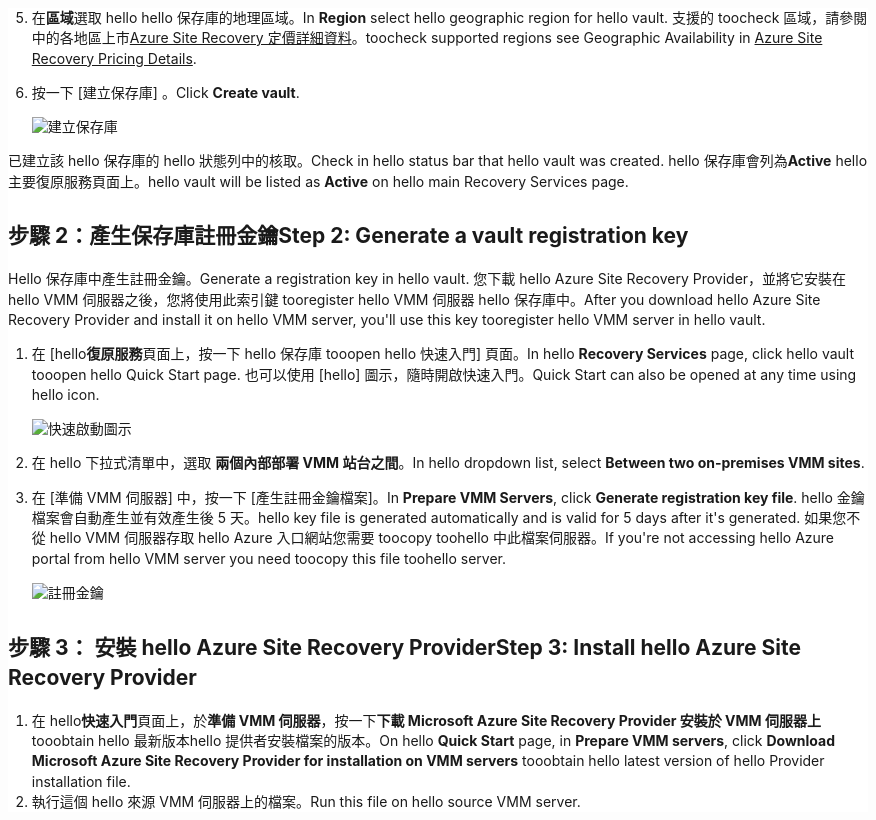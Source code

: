 5. <span data-ttu-id="9902b-155">在**區域**選取 hello hello 保存庫的地理區域。</span><span class="sxs-lookup"><span data-stu-id="9902b-155">In **Region** select hello geographic region for hello vault.</span></span> <span data-ttu-id="9902b-156">支援的 toocheck 區域，請參閱中的各地區上市[Azure Site Recovery 定價詳細資料](http://go.microsoft.com/fwlink/?LinkId=389880)。</span><span class="sxs-lookup"><span data-stu-id="9902b-156">toocheck supported regions see Geographic Availability in [Azure Site Recovery Pricing Details](http://go.microsoft.com/fwlink/?LinkId=389880).</span></span>
6. <span data-ttu-id="9902b-157">按一下 [建立保存庫] 。</span><span class="sxs-lookup"><span data-stu-id="9902b-157">Click **Create vault**.</span></span>

    ![建立保存庫](./media/site-recovery-vmm-to-vmm-classic/create-vault.png)

<span data-ttu-id="9902b-159">已建立該 hello 保存庫的 hello 狀態列中的核取。</span><span class="sxs-lookup"><span data-stu-id="9902b-159">Check in hello status bar that hello vault was created.</span></span> <span data-ttu-id="9902b-160">hello 保存庫會列為**Active** hello 主要復原服務頁面上。</span><span class="sxs-lookup"><span data-stu-id="9902b-160">hello vault will be listed as **Active** on hello main Recovery Services page.</span></span>

## <a name="step-2-generate-a-vault-registration-key"></a><span data-ttu-id="9902b-161">步驟 2：產生保存庫註冊金鑰</span><span class="sxs-lookup"><span data-stu-id="9902b-161">Step 2: Generate a vault registration key</span></span>
<span data-ttu-id="9902b-162">Hello 保存庫中產生註冊金鑰。</span><span class="sxs-lookup"><span data-stu-id="9902b-162">Generate a registration key in hello vault.</span></span> <span data-ttu-id="9902b-163">您下載 hello Azure Site Recovery Provider，並將它安裝在 hello VMM 伺服器之後，您將使用此索引鍵 tooregister hello VMM 伺服器 hello 保存庫中。</span><span class="sxs-lookup"><span data-stu-id="9902b-163">After you download hello Azure Site Recovery Provider and install it on hello VMM server, you'll use this key tooregister hello VMM server in hello vault.</span></span>

1. <span data-ttu-id="9902b-164">在 [hello**復原服務**頁面上，按一下 hello 保存庫 tooopen hello 快速入門] 頁面。</span><span class="sxs-lookup"><span data-stu-id="9902b-164">In hello **Recovery Services** page, click hello vault tooopen hello Quick Start page.</span></span> <span data-ttu-id="9902b-165">也可以使用 [hello] 圖示，隨時開啟快速入門。</span><span class="sxs-lookup"><span data-stu-id="9902b-165">Quick Start can also be opened at any time using hello icon.</span></span>

    ![快速啟動圖示](./media/site-recovery-vmm-to-vmm-classic/quick-start-icon.png)
2. <span data-ttu-id="9902b-167">在 hello 下拉式清單中，選取 **兩個內部部署 VMM 站台之間**。</span><span class="sxs-lookup"><span data-stu-id="9902b-167">In hello dropdown list, select **Between two on-premises VMM sites**.</span></span>
3. <span data-ttu-id="9902b-168">在 [準備 VMM 伺服器] 中，按一下 [產生註冊金鑰檔案]。</span><span class="sxs-lookup"><span data-stu-id="9902b-168">In **Prepare VMM Servers**, click **Generate registration key file**.</span></span> <span data-ttu-id="9902b-169">hello 金鑰檔案會自動產生並有效產生後 5 天。</span><span class="sxs-lookup"><span data-stu-id="9902b-169">hello key file is generated automatically and is valid for 5 days after it's generated.</span></span> <span data-ttu-id="9902b-170">如果您不從 hello VMM 伺服器存取 hello Azure 入口網站您需要 toocopy toohello 中此檔案伺服器。</span><span class="sxs-lookup"><span data-stu-id="9902b-170">If you're not accessing hello Azure portal from hello VMM server you need toocopy this file toohello server.</span></span>

    ![註冊金鑰](./media/site-recovery-vmm-to-vmm-classic/register-key.png)

## <a name="step-3-install-hello-azure-site-recovery-provider"></a><span data-ttu-id="9902b-172">步驟 3： 安裝 hello Azure Site Recovery Provider</span><span class="sxs-lookup"><span data-stu-id="9902b-172">Step 3: Install hello Azure Site Recovery Provider</span></span>
1. <span data-ttu-id="9902b-173">在 hello**快速入門**頁面上，於**準備 VMM 伺服器**，按一下**下載 Microsoft Azure Site Recovery Provider 安裝於 VMM 伺服器上**tooobtain hello 最新版本hello 提供者安裝檔案的版本。</span><span class="sxs-lookup"><span data-stu-id="9902b-173">On hello **Quick Start** page, in **Prepare VMM servers**, click **Download Microsoft Azure Site Recovery Provider for installation on VMM servers** tooobtain hello latest version of hello Provider installation file.</span></span>
2. <span data-ttu-id="9902b-174">執行這個 hello 來源 VMM 伺服器上的檔案。</span><span class="sxs-lookup"><span data-stu-id="9902b-174">Run this file on hello source VMM server.</span></span>
